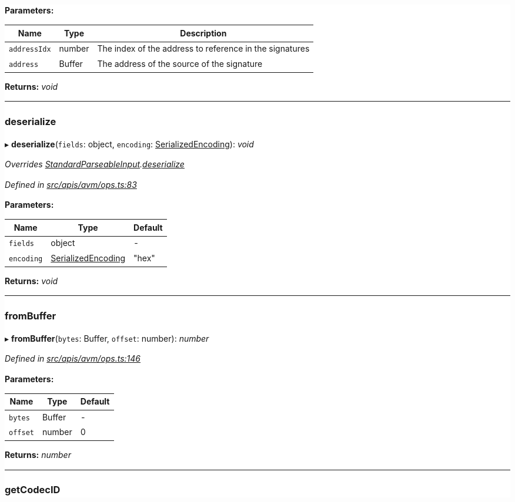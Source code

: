 **Parameters:**

| Name         | Type   | Description                                             |
| ------------ | ------ | ------------------------------------------------------- |
| `addressIdx` | number | The index of the address to reference in the signatures |
| `address`    | Buffer | The address of the source of the signature              |

**Returns:** _void_

---

### deserialize

▸ **deserialize**(`fields`: object, `encoding`: [SerializedEncoding](../modules/utils_serialization#serializedencoding)): _void_

_Overrides [StandardParseableInput](common_inputs.standardparseableinput).[deserialize](common_inputs.standardparseableinput#deserialize)_

_Defined in [src/apis/avm/ops.ts:83](https://github.com/chain4travel/caminojs/blob/3883166/src/apis/avm/ops.ts#L83)_

**Parameters:**

| Name       | Type                                                                    | Default |
| ---------- | ----------------------------------------------------------------------- | ------- |
| `fields`   | object                                                                  | -       |
| `encoding` | [SerializedEncoding](../modules/utils_serialization#serializedencoding) | "hex"   |

**Returns:** _void_

---

### fromBuffer

▸ **fromBuffer**(`bytes`: Buffer, `offset`: number): _number_

_Defined in [src/apis/avm/ops.ts:146](https://github.com/chain4travel/caminojs/blob/3883166/src/apis/avm/ops.ts#L146)_

**Parameters:**

| Name     | Type   | Default |
| -------- | ------ | ------- |
| `bytes`  | Buffer | -       |
| `offset` | number | 0       |

**Returns:** _number_

---

### getCodecID
